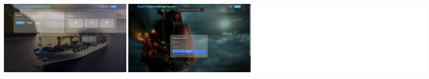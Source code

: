   <img src="public/app_photos/mainpage.png" alt="Main Page" width="250">
  <img src="public/app_photos/register_page.png" alt="Register Page" width="250">